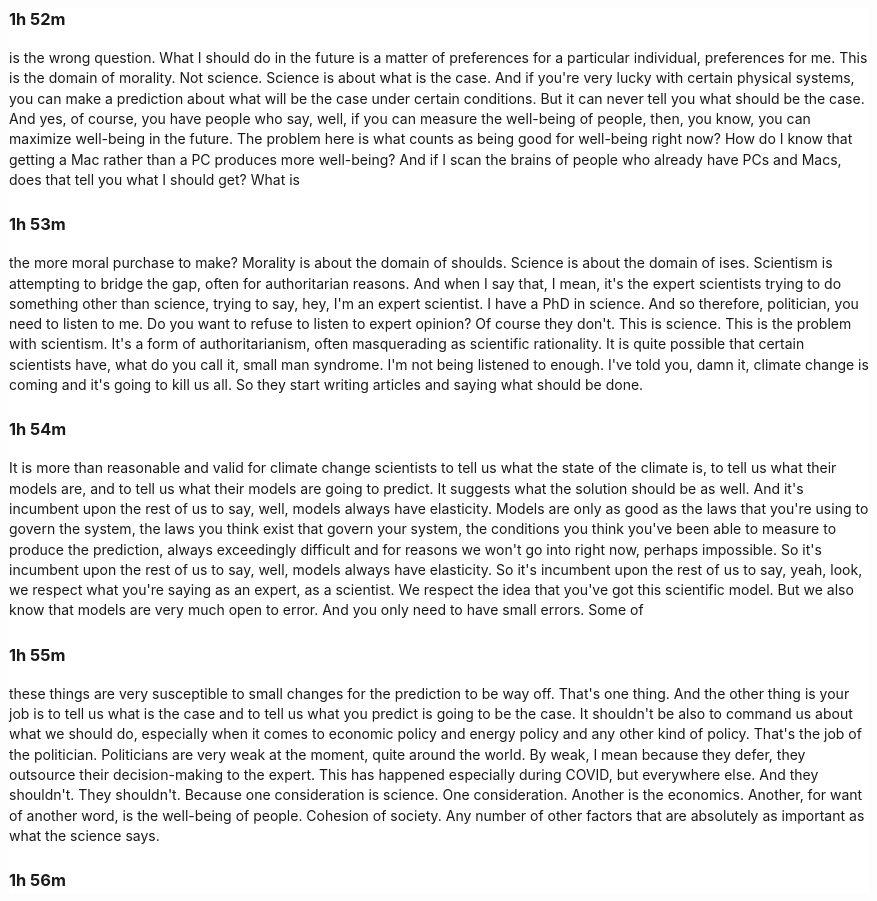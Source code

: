 ### 1h 52m

is the wrong question. What I should do in the future is a matter of preferences for a particular individual, preferences for me. This is the domain of morality. Not science. Science is about what is the case. And if you're very lucky with certain physical systems, you can make a prediction about what will be the case under certain conditions. But it can never tell you what should be the case. And yes, of course, you have people who say, well, if you can measure the well-being of people, then, you know, you can maximize well-being in the future. The problem here is what counts as being good for well-being right now? How do I know that getting a Mac rather than a PC produces more well-being? And if I scan the brains of people who already have PCs and Macs, does that tell you what I should get? What is

### 1h 53m

the more moral purchase to make? Morality is about the domain of shoulds. Science is about the domain of ises. Scientism is attempting to bridge the gap, often for authoritarian reasons. And when I say that, I mean, it's the expert scientists trying to do something other than science, trying to say, hey, I'm an expert scientist. I have a PhD in science. And so therefore, politician, you need to listen to me. Do you want to refuse to listen to expert opinion? Of course they don't. This is science. This is the problem with scientism. It's a form of authoritarianism, often masquerading as scientific rationality. It is quite possible that certain scientists have, what do you call it, small man syndrome. I'm not being listened to enough. I've told you, damn it, climate change is coming and it's going to kill us all. So they start writing articles and saying what should be done.

### 1h 54m

It is more than reasonable and valid for climate change scientists to tell us what the state of the climate is, to tell us what their models are, and to tell us what their models are going to predict. It suggests what the solution should be as well. And it's incumbent upon the rest of us to say, well, models always have elasticity. Models are only as good as the laws that you're using to govern the system, the laws you think exist that govern your system, the conditions you think you've been able to measure to produce the prediction, always exceedingly difficult and for reasons we won't go into right now, perhaps impossible. So it's incumbent upon the rest of us to say, well, models always have elasticity. So it's incumbent upon the rest of us to say, yeah, look, we respect what you're saying as an expert, as a scientist. We respect the idea that you've got this scientific model. But we also know that models are very much open to error. And you only need to have small errors. Some of

### 1h 55m

these things are very susceptible to small changes for the prediction to be way off. That's one thing. And the other thing is your job is to tell us what is the case and to tell us what you predict is going to be the case. It shouldn't be also to command us about what we should do, especially when it comes to economic policy and energy policy and any other kind of policy. That's the job of the politician. Politicians are very weak at the moment, quite around the world. By weak, I mean because they defer, they outsource their decision-making to the expert. This has happened especially during COVID, but everywhere else. And they shouldn't. They shouldn't. Because one consideration is science. One consideration. Another is the economics. Another, for want of another word, is the well-being of people. Cohesion of society. Any number of other factors that are absolutely as important as what the science says.

### 1h 56m
